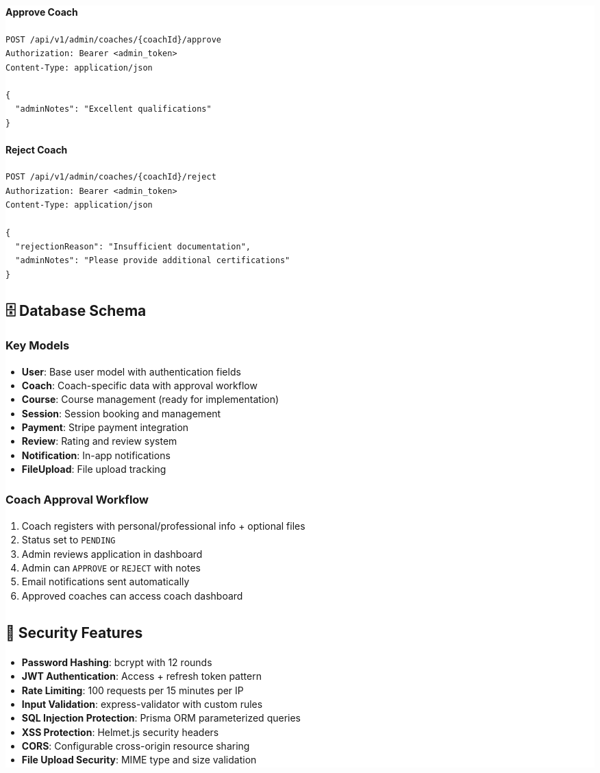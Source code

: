 #### Approve Coach
```http
POST /api/v1/admin/coaches/{coachId}/approve
Authorization: Bearer <admin_token>
Content-Type: application/json

{
  "adminNotes": "Excellent qualifications"
}
```

#### Reject Coach
```http
POST /api/v1/admin/coaches/{coachId}/reject
Authorization: Bearer <admin_token>
Content-Type: application/json

{
  "rejectionReason": "Insufficient documentation",
  "adminNotes": "Please provide additional certifications"
}
```

## 🗄️ Database Schema

### Key Models

- **User**: Base user model with authentication fields
- **Coach**: Coach-specific data with approval workflow
- **Course**: Course management (ready for implementation)
- **Session**: Session booking and management
- **Payment**: Stripe payment integration
- **Review**: Rating and review system
- **Notification**: In-app notifications
- **FileUpload**: File upload tracking

### Coach Approval Workflow

1. Coach registers with personal/professional info + optional files
2. Status set to `PENDING`
3. Admin reviews application in dashboard
4. Admin can `APPROVE` or `REJECT` with notes
5. Email notifications sent automatically
6. Approved coaches can access coach dashboard

## 🔐 Security Features

- **Password Hashing**: bcrypt with 12 rounds
- **JWT Authentication**: Access + refresh token pattern
- **Rate Limiting**: 100 requests per 15 minutes per IP
- **Input Validation**: express-validator with custom rules
- **SQL Injection Protection**: Prisma ORM parameterized queries
- **XSS Protection**: Helmet.js security headers
- **CORS**: Configurable cross-origin resource sharing
- **File Upload Security**: MIME type and size validation
